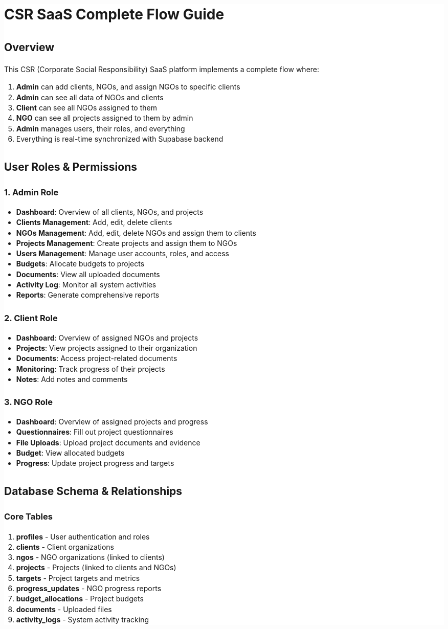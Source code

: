 # CSR SaaS Complete Flow Guide

## Overview
This CSR (Corporate Social Responsibility) SaaS platform implements a complete flow where:

1. **Admin** can add clients, NGOs, and assign NGOs to specific clients
2. **Admin** can see all data of NGOs and clients
3. **Client** can see all NGOs assigned to them
4. **NGO** can see all projects assigned to them by admin
5. **Admin** manages users, their roles, and everything
6. Everything is real-time synchronized with Supabase backend

## User Roles & Permissions

### 1. Admin Role
- **Dashboard**: Overview of all clients, NGOs, and projects
- **Clients Management**: Add, edit, delete clients
- **NGOs Management**: Add, edit, delete NGOs and assign them to clients
- **Projects Management**: Create projects and assign them to NGOs
- **Users Management**: Manage user accounts, roles, and access
- **Budgets**: Allocate budgets to projects
- **Documents**: View all uploaded documents
- **Activity Log**: Monitor all system activities
- **Reports**: Generate comprehensive reports

### 2. Client Role
- **Dashboard**: Overview of assigned NGOs and projects
- **Projects**: View projects assigned to their organization
- **Documents**: Access project-related documents
- **Monitoring**: Track progress of their projects
- **Notes**: Add notes and comments

### 3. NGO Role
- **Dashboard**: Overview of assigned projects and progress
- **Questionnaires**: Fill out project questionnaires
- **File Uploads**: Upload project documents and evidence
- **Budget**: View allocated budgets
- **Progress**: Update project progress and targets

## Database Schema & Relationships

### Core Tables
1. **profiles** - User authentication and roles
2. **clients** - Client organizations
3. **ngos** - NGO organizations (linked to clients)
4. **projects** - Projects (linked to clients and NGOs)
5. **targets** - Project targets and metrics
6. **progress_updates** - NGO progress reports
7. **budget_allocations** - Project budgets
8. **documents** - Uploaded files
9. **activity_logs** - System activity tracking
